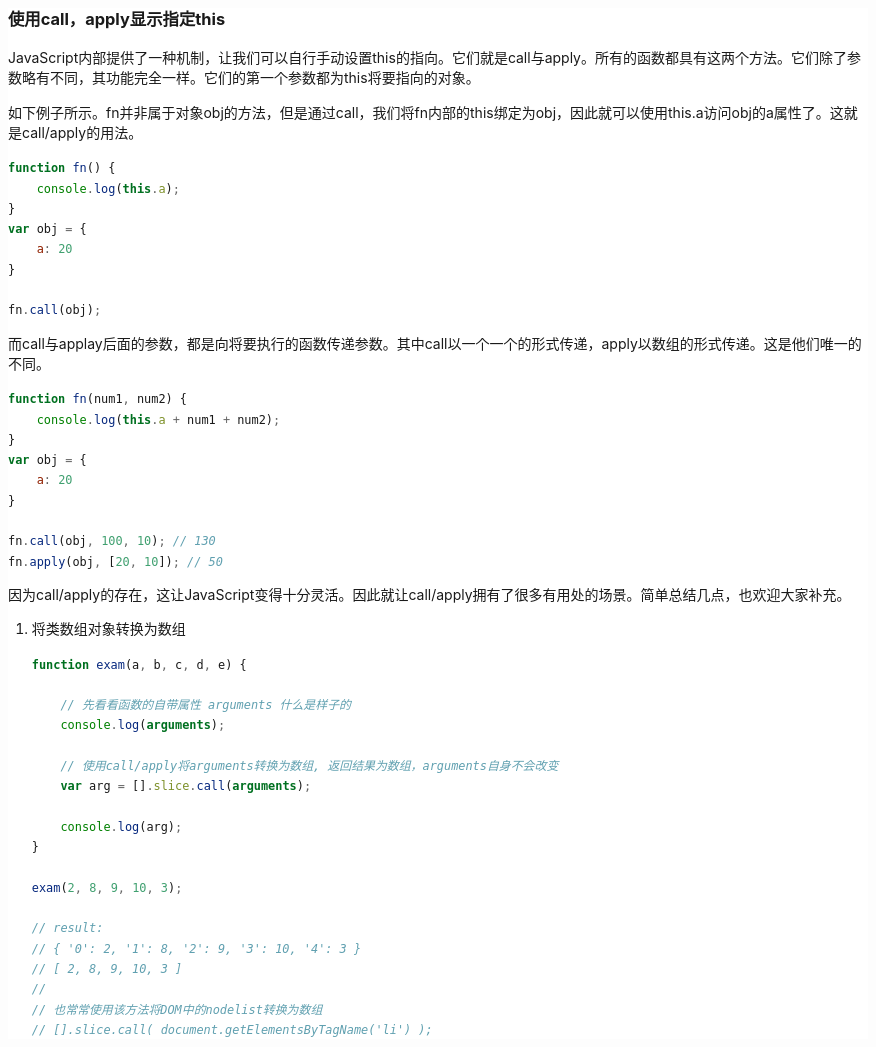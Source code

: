### 使用call，apply显示指定this

JavaScript内部提供了一种机制，让我们可以自行手动设置this的指向。它们就是call与apply。所有的函数都具有这两个方法。它们除了参数略有不同，其功能完全一样。它们的第一个参数都为this将要指向的对象。

如下例子所示。fn并非属于对象obj的方法，但是通过call，我们将fn内部的this绑定为obj，因此就可以使用this.a访问obj的a属性了。这就是call/apply的用法。

```js
function fn() {
    console.log(this.a);
}
var obj = {
    a: 20
}
  
fn.call(obj);
```

而call与applay后面的参数，都是向将要执行的函数传递参数。其中call以一个一个的形式传递，apply以数组的形式传递。这是他们唯一的不同。

```js
function fn(num1, num2) {
    console.log(this.a + num1 + num2);
}
var obj = {
    a: 20
}
  
fn.call(obj, 100, 10); // 130
fn.apply(obj, [20, 10]); // 50
```

因为call/apply的存在，这让JavaScript变得十分灵活。因此就让call/apply拥有了很多有用处的场景。简单总结几点，也欢迎大家补充。

1. 将类数组对象转换为数组

   ```js
   function exam(a, b, c, d, e) {
     
       // 先看看函数的自带属性 arguments 什么是样子的
       console.log(arguments);
     
       // 使用call/apply将arguments转换为数组, 返回结果为数组，arguments自身不会改变
       var arg = [].slice.call(arguments);
     
       console.log(arg);
   }
     
   exam(2, 8, 9, 10, 3);
     
   // result:
   // { '0': 2, '1': 8, '2': 9, '3': 10, '4': 3 }
   // [ 2, 8, 9, 10, 3 ]
   //
   // 也常常使用该方法将DOM中的nodelist转换为数组
   // [].slice.call( document.getElementsByTagName('li') );
   ```
